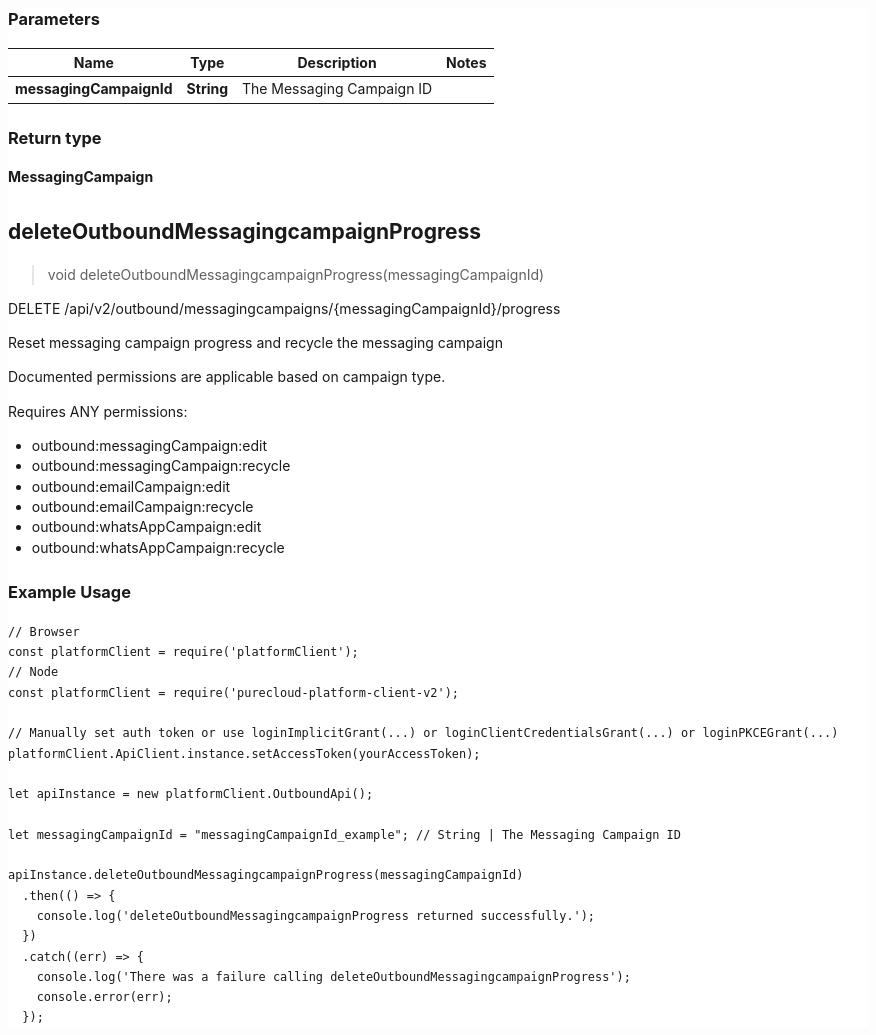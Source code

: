 ### Parameters


| Name | Type | Description  | Notes |
| ------------- | ------------- | ------------- | ------------- |
 **messagingCampaignId** | **String** | The Messaging Campaign ID |  |

### Return type

**MessagingCampaign**


## deleteOutboundMessagingcampaignProgress

> void deleteOutboundMessagingcampaignProgress(messagingCampaignId)


DELETE /api/v2/outbound/messagingcampaigns/{messagingCampaignId}/progress

Reset messaging campaign progress and recycle the messaging campaign

Documented permissions are applicable based on campaign type.

Requires ANY permissions:

* outbound:messagingCampaign:edit
* outbound:messagingCampaign:recycle
* outbound:emailCampaign:edit
* outbound:emailCampaign:recycle
* outbound:whatsAppCampaign:edit
* outbound:whatsAppCampaign:recycle

### Example Usage

```{"language":"javascript"}
// Browser
const platformClient = require('platformClient');
// Node
const platformClient = require('purecloud-platform-client-v2');

// Manually set auth token or use loginImplicitGrant(...) or loginClientCredentialsGrant(...) or loginPKCEGrant(...)
platformClient.ApiClient.instance.setAccessToken(yourAccessToken);

let apiInstance = new platformClient.OutboundApi();

let messagingCampaignId = "messagingCampaignId_example"; // String | The Messaging Campaign ID

apiInstance.deleteOutboundMessagingcampaignProgress(messagingCampaignId)
  .then(() => {
    console.log('deleteOutboundMessagingcampaignProgress returned successfully.');
  })
  .catch((err) => {
    console.log('There was a failure calling deleteOutboundMessagingcampaignProgress');
    console.error(err);
  });
```
